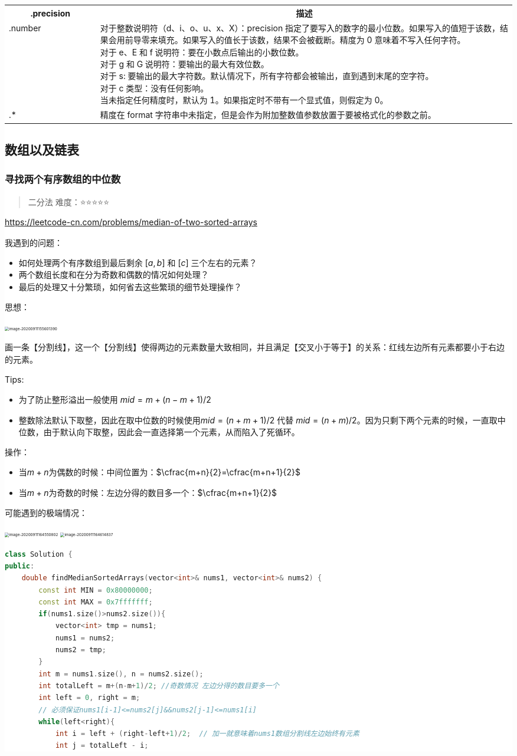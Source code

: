<table class="reference notranslate">
<tbody><tr><th style="width:18%">.precision</th><th>描述</th></tr>
<tr><td>.number</td><td>对于整数说明符（d、i、o、u、x、X）：precision 指定了要写入的数字的最小位数。如果写入的值短于该数，结果会用前导零来填充。如果写入的值长于该数，结果不会被截断。精度为 0 意味着不写入任何字符。<br>
对于 e、E 和 f 说明符：要在小数点后输出的小数位数。<br>
对于 g 和 G 说明符：要输出的最大有效位数。<br>
对于 s: 要输出的最大字符数。默认情况下，所有字符都会被输出，直到遇到末尾的空字符。<br>
对于 c 类型：没有任何影响。<br>
当未指定任何精度时，默认为 1。如果指定时不带有一个显式值，则假定为 0。</td></tr>
<tr><td>.*</td><td>精度在 format 字符串中未指定，但是会作为附加整数值参数放置于要被格式化的参数之前。</td></tr>
</tbody></table>

## 数组以及链表

### 寻找两个有序数组的中位数 

> 二分法  难度：⭐⭐⭐⭐⭐

https://leetcode-cn.com/problems/median-of-two-sorted-arrays

我遇到的问题：

* 如何处理两个有序数组到最后剩余 $[a,b]$ 和 $[c]$ 三个左右的元素？
* 两个数组长度和在分为奇数和偶数的情况如何处理？
* 最后的处理又十分繁琐，如何省去这些繁琐的细节处理操作？

思想：

<img src="https://i.loli.net/2021/08/03/Loy5YSne6Vk1QuN.png" alt="image-20200911155601390" style="zoom:45%;" />

画一条【分割线】，这一个【分割线】使得两边的元素数量大致相同，并且满足【交叉小于等于】的关系：红线左边所有元素都要小于右边的元素。

Tips:

* 为了防止整形溢出一般使用 $mid = m+(n-m+1)/2$

* 整数除法默认下取整，因此在取中位数的时候使用$mid = (n+m+1)/2$ 代替 $mid = (n+m)/2$。因为只剩下两个元素的时候，一直取中位数，由于默认向下取整，因此会一直选择第一个元素，从而陷入了死循环。

操作：

* 当$m+n$为偶数的时候：中间位置为：$\cfrac{m+n}{2}=\cfrac{m+n+1}{2}$

* 当$m+n$为奇数的时候：左边分得的数目多一个：$\cfrac{m+n+1}{2}$

可能遇到的极端情况：

<img src="https://i.loli.net/2021/08/03/Ne1mRs6WCqOE7DI.png" alt="image-20200911164550802" style="zoom:45%;" />

<img src="https://i.loli.net/2021/08/03/4hIvlujYDM9BUWa.png" alt="image-20200911164614837" style="zoom:45%;" />

```c++
class Solution {
public:
    double findMedianSortedArrays(vector<int>& nums1, vector<int>& nums2) {
        const int MIN = 0x80000000;
        const int MAX = 0x7fffffff;
        if(nums1.size()>nums2.size()){
            vector<int> tmp = nums1;
            nums1 = nums2;
            nums2 = tmp;
        }
        int m = nums1.size(), n = nums2.size();
        int totalLeft = m+(n-m+1)/2; //奇数情况 左边分得的数目要多一个
        int left = 0, right = m;
        // 必须保证nums1[i-1]<=nums2[j]&&nums2[j-1]<=nums1[i]
        while(left<right){
            int i = left + (right-left+1)/2;  // 加一就意味着nums1数组分割线左边始终有元素
            int j = totalLeft - i;
```